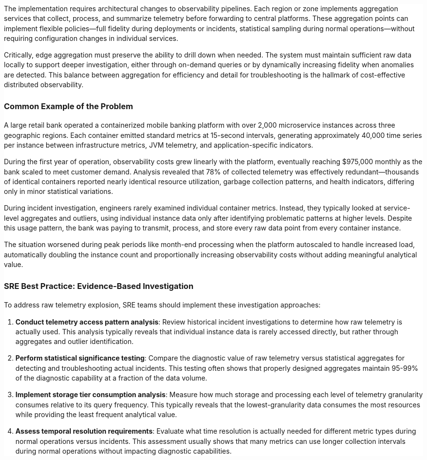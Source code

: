 The implementation requires architectural changes to observability pipelines. Each region or zone implements aggregation services that collect, process, and summarize telemetry before forwarding to central platforms. These aggregation points can implement flexible policies—full fidelity during deployments or incidents, statistical sampling during normal operations—without requiring configuration changes in individual services.

Critically, edge aggregation must preserve the ability to drill down when needed. The system must maintain sufficient raw data locally to support deeper investigation, either through on-demand queries or by dynamically increasing fidelity when anomalies are detected. This balance between aggregation for efficiency and detail for troubleshooting is the hallmark of cost-effective distributed observability.

### Common Example of the Problem
A large retail bank operated a containerized mobile banking platform with over 2,000 microservice instances across three geographic regions. Each container emitted standard metrics at 15-second intervals, generating approximately 40,000 time series per instance between infrastructure metrics, JVM telemetry, and application-specific indicators.

During the first year of operation, observability costs grew linearly with the platform, eventually reaching $975,000 monthly as the bank scaled to meet customer demand. Analysis revealed that 78% of collected telemetry was effectively redundant—thousands of identical containers reported nearly identical resource utilization, garbage collection patterns, and health indicators, differing only in minor statistical variations.

During incident investigation, engineers rarely examined individual container metrics. Instead, they typically looked at service-level aggregates and outliers, using individual instance data only after identifying problematic patterns at higher levels. Despite this usage pattern, the bank was paying to transmit, process, and store every raw data point from every container instance.

The situation worsened during peak periods like month-end processing when the platform autoscaled to handle increased load, automatically doubling the instance count and proportionally increasing observability costs without adding meaningful analytical value.

### SRE Best Practice: Evidence-Based Investigation
To address raw telemetry explosion, SRE teams should implement these investigation approaches:

1. **Conduct telemetry access pattern analysis**: Review historical incident investigations to determine how raw telemetry is actually used. This analysis typically reveals that individual instance data is rarely accessed directly, but rather through aggregates and outlier identification.

2. **Perform statistical significance testing**: Compare the diagnostic value of raw telemetry versus statistical aggregates for detecting and troubleshooting actual incidents. This testing often shows that properly designed aggregates maintain 95-99% of the diagnostic capability at a fraction of the data volume.

3. **Implement storage tier consumption analysis**: Measure how much storage and processing each level of telemetry granularity consumes relative to its query frequency. This typically reveals that the lowest-granularity data consumes the most resources while providing the least frequent analytical value.

4. **Assess temporal resolution requirements**: Evaluate what time resolution is actually needed for different metric types during normal operations versus incidents. This assessment usually shows that many metrics can use longer collection intervals during normal operations without impacting diagnostic capabilities.
